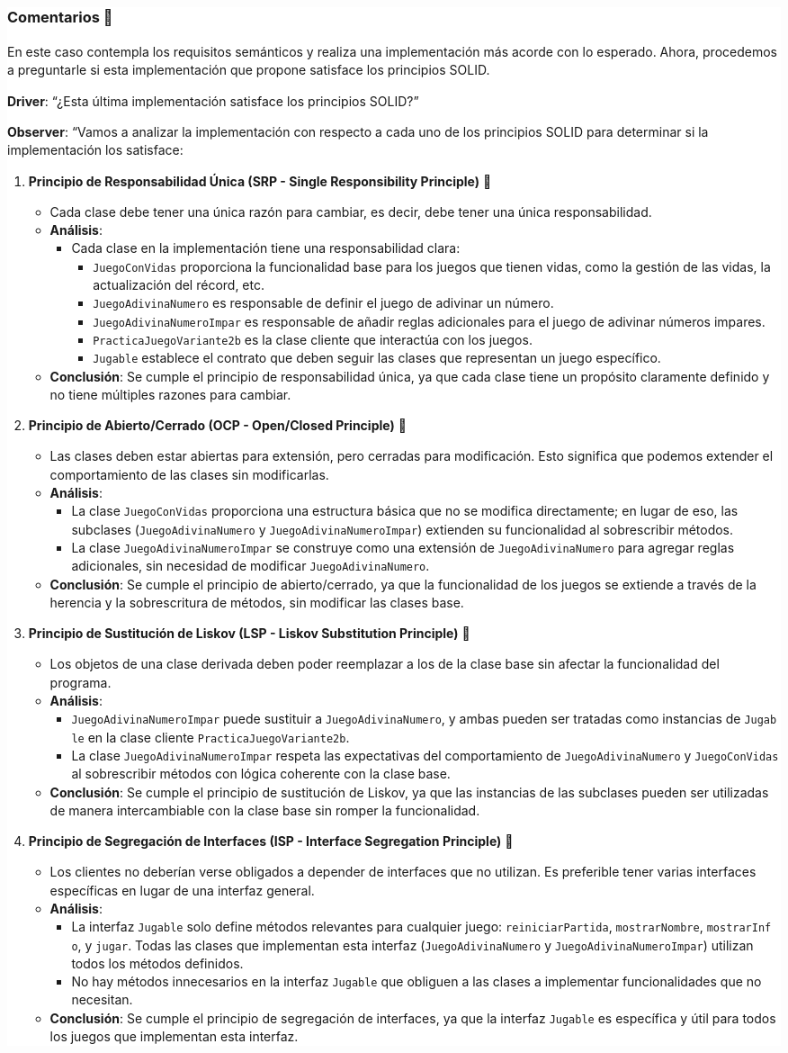 ### Comentarios 💬

En este caso contempla los requisitos semánticos y realiza una implementación más acorde con lo esperado. Ahora, procedemos a preguntarle si esta implementación que propone satisface los principios SOLID.

**Driver**: “¿Esta última implementación satisface los principios SOLID?”

**Observer**: “Vamos a analizar la implementación con respecto a cada uno de los principios SOLID para determinar si la implementación los satisface:

1. **Principio de Responsabilidad Única (SRP - Single Responsibility Principle)** 📝
   - Cada clase debe tener una única razón para cambiar, es decir, debe tener una única responsabilidad.
   - **Análisis**:
     - Cada clase en la implementación tiene una responsabilidad clara:
       - `JuegoConVidas` proporciona la funcionalidad base para los juegos que tienen vidas, como la gestión de las vidas, la actualización del récord, etc.
       - `JuegoAdivinaNumero` es responsable de definir el juego de adivinar un número.
       - `JuegoAdivinaNumeroImpar` es responsable de añadir reglas adicionales para el juego de adivinar números impares.
       - `PracticaJuegoVariante2b` es la clase cliente que interactúa con los juegos.
       - `Jugable` establece el contrato que deben seguir las clases que representan un juego específico.
   - **Conclusión**: Se cumple el principio de responsabilidad única, ya que cada clase tiene un propósito claramente definido y no tiene múltiples razones para cambiar.

2. **Principio de Abierto/Cerrado (OCP - Open/Closed Principle)** 🚪
   - Las clases deben estar abiertas para extensión, pero cerradas para modificación. Esto significa que podemos extender el comportamiento de las clases sin modificarlas.
   - **Análisis**:
     - La clase `JuegoConVidas` proporciona una estructura básica que no se modifica directamente; en lugar de eso, las subclases (`JuegoAdivinaNumero` y `JuegoAdivinaNumeroImpar`) extienden su funcionalidad al sobrescribir métodos.
     - La clase `JuegoAdivinaNumeroImpar` se construye como una extensión de `JuegoAdivinaNumero` para agregar reglas adicionales, sin necesidad de modificar `JuegoAdivinaNumero`.
   - **Conclusión**: Se cumple el principio de abierto/cerrado, ya que la funcionalidad de los juegos se extiende a través de la herencia y la sobrescritura de métodos, sin modificar las clases base.

3. **Principio de Sustitución de Liskov (LSP - Liskov Substitution Principle)** 🔄
   - Los objetos de una clase derivada deben poder reemplazar a los de la clase base sin afectar la funcionalidad del programa.
   - **Análisis**:
     - `JuegoAdivinaNumeroImpar` puede sustituir a `JuegoAdivinaNumero`, y ambas pueden ser tratadas como instancias de `Jugable` en la clase cliente `PracticaJuegoVariante2b`.
     - La clase `JuegoAdivinaNumeroImpar` respeta las expectativas del comportamiento de `JuegoAdivinaNumero` y `JuegoConVidas` al sobrescribir métodos con lógica coherente con la clase base.
   - **Conclusión**: Se cumple el principio de sustitución de Liskov, ya que las instancias de las subclases pueden ser utilizadas de manera intercambiable con la clase base sin romper la funcionalidad.

4. **Principio de Segregación de Interfaces (ISP - Interface Segregation Principle)** 🔗
   - Los clientes no deberían verse obligados a depender de interfaces que no utilizan. Es preferible tener varias interfaces específicas en lugar de una interfaz general.
   - **Análisis**:
     - La interfaz `Jugable` solo define métodos relevantes para cualquier juego: `reiniciarPartida`, `mostrarNombre`, `mostrarInfo`, y `jugar`. Todas las clases que implementan esta interfaz (`JuegoAdivinaNumero` y `JuegoAdivinaNumeroImpar`) utilizan todos los métodos definidos.
     - No hay métodos innecesarios en la interfaz `Jugable` que obliguen a las clases a implementar funcionalidades que no necesitan.
   - **Conclusión**: Se cumple el principio de segregación de interfaces, ya que la interfaz `Jugable` es específica y útil para todos los juegos que implementan esta interfaz.
